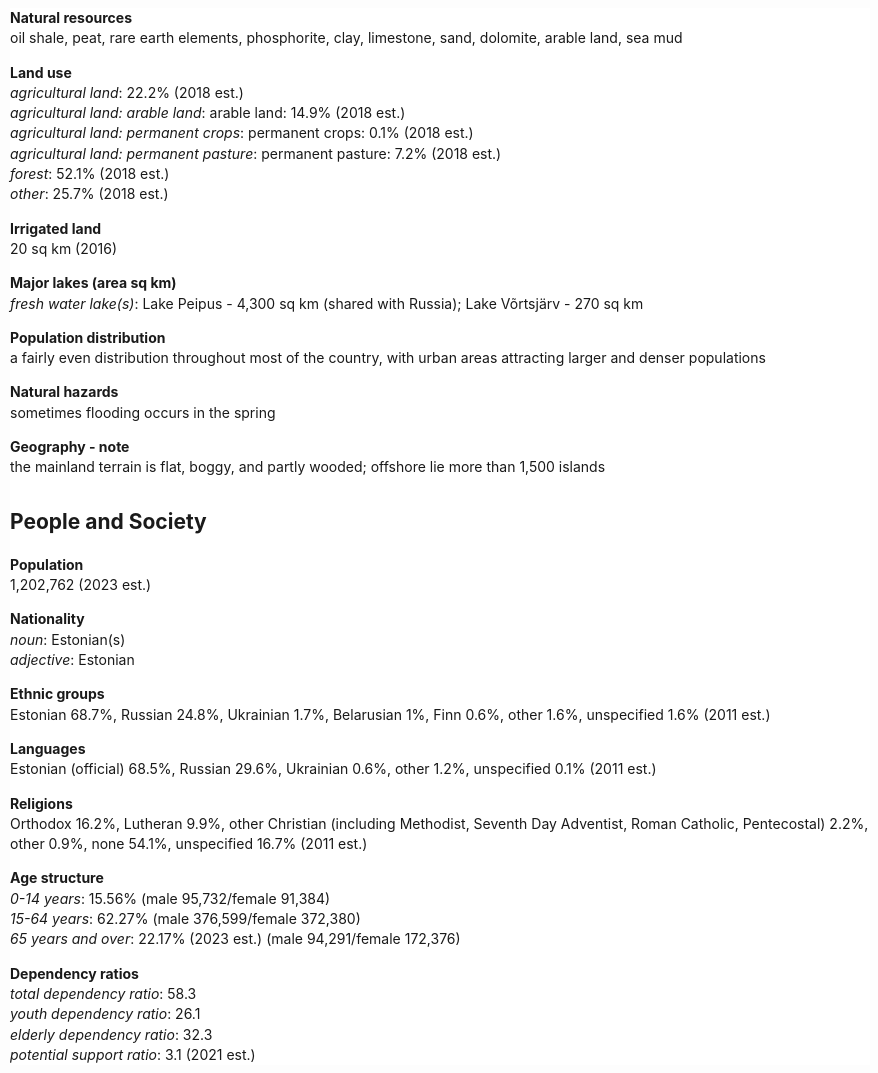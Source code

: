 **Natural resources**<br>
oil shale, peat, rare earth elements, phosphorite, clay, limestone, sand, dolomite, arable land, sea mud<br>

**Land use**<br>
_agricultural land_: 22.2% (2018 est.)<br>
_agricultural land: arable land_: arable land: 14.9% (2018 est.)<br>
_agricultural land: permanent crops_: permanent crops: 0.1% (2018 est.)<br>
_agricultural land: permanent pasture_: permanent pasture: 7.2% (2018 est.)<br>
_forest_: 52.1% (2018 est.)<br>
_other_: 25.7% (2018 est.)<br>

**Irrigated land**<br>
20 sq km (2016)<br>

**Major lakes (area sq km)**<br>
_fresh water lake(s)_: Lake Peipus - 4,300 sq km (shared with Russia); Lake V&otilde;rtsj&auml;rv - 270 sq km<br>

**Population distribution**<br>
a fairly even distribution throughout most of the country, with urban areas attracting larger and denser populations<br>

**Natural hazards**<br>
sometimes flooding occurs in the spring<br>

**Geography - note**<br>
the mainland terrain is flat, boggy, and partly wooded; offshore lie more than 1,500 islands<br>

## People and Society

**Population**<br>
1,202,762 (2023 est.)<br>

**Nationality**<br>
_noun_: Estonian(s)<br>
_adjective_: Estonian<br>

**Ethnic groups**<br>
Estonian 68.7%, Russian 24.8%, Ukrainian 1.7%, Belarusian 1%, Finn 0.6%, other 1.6%, unspecified 1.6% (2011 est.)<br>

**Languages**<br>
Estonian (official) 68.5%, Russian 29.6%, Ukrainian 0.6%, other 1.2%, unspecified 0.1% (2011 est.)<br>

**Religions**<br>
Orthodox 16.2%, Lutheran 9.9%, other Christian (including Methodist, Seventh Day Adventist, Roman Catholic, Pentecostal) 2.2%, other 0.9%, none 54.1%, unspecified 16.7% (2011 est.)<br>

**Age structure**<br>
_0-14 years_: 15.56% (male 95,732/female 91,384)<br>
_15-64 years_: 62.27% (male 376,599/female 372,380)<br>
_65 years and over_: 22.17% (2023 est.) (male 94,291/female 172,376)<br>

**Dependency ratios**<br>
_total dependency ratio_: 58.3<br>
_youth dependency ratio_: 26.1<br>
_elderly dependency ratio_: 32.3<br>
_potential support ratio_: 3.1 (2021 est.)<br>

